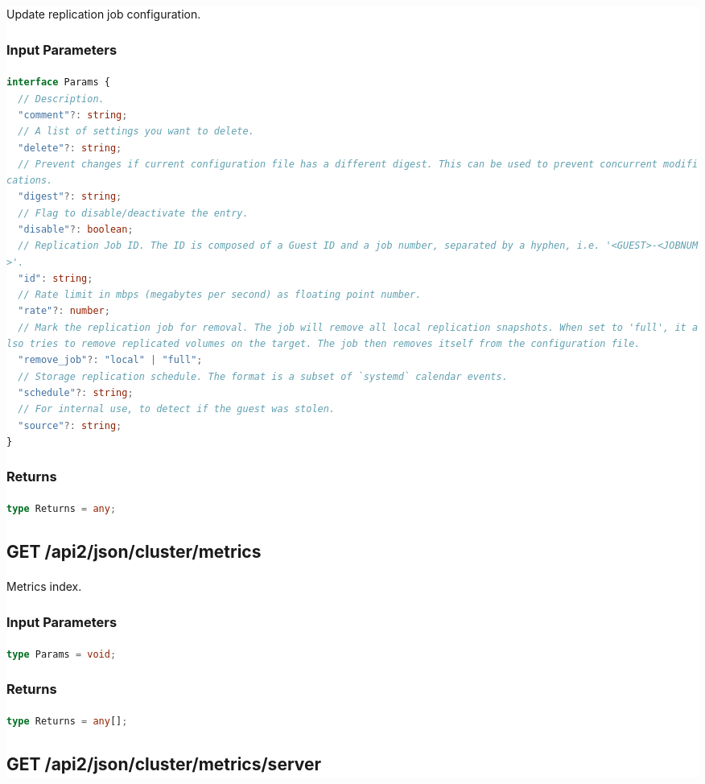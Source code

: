 Update replication job configuration.

### Input Parameters

```ts
interface Params {
  // Description.
  "comment"?: string;
  // A list of settings you want to delete.
  "delete"?: string;
  // Prevent changes if current configuration file has a different digest. This can be used to prevent concurrent modifications.
  "digest"?: string;
  // Flag to disable/deactivate the entry.
  "disable"?: boolean;
  // Replication Job ID. The ID is composed of a Guest ID and a job number, separated by a hyphen, i.e. '<GUEST>-<JOBNUM>'.
  "id": string;
  // Rate limit in mbps (megabytes per second) as floating point number.
  "rate"?: number;
  // Mark the replication job for removal. The job will remove all local replication snapshots. When set to 'full', it also tries to remove replicated volumes on the target. The job then removes itself from the configuration file.
  "remove_job"?: "local" | "full";
  // Storage replication schedule. The format is a subset of `systemd` calendar events.
  "schedule"?: string;
  // For internal use, to detect if the guest was stolen.
  "source"?: string;
}
```

### Returns

```ts
type Returns = any;
```

## GET /api2/json/cluster/metrics

Metrics index.

### Input Parameters

```ts
type Params = void;
```

### Returns

```ts
type Returns = any[];
```

## GET /api2/json/cluster/metrics/server
